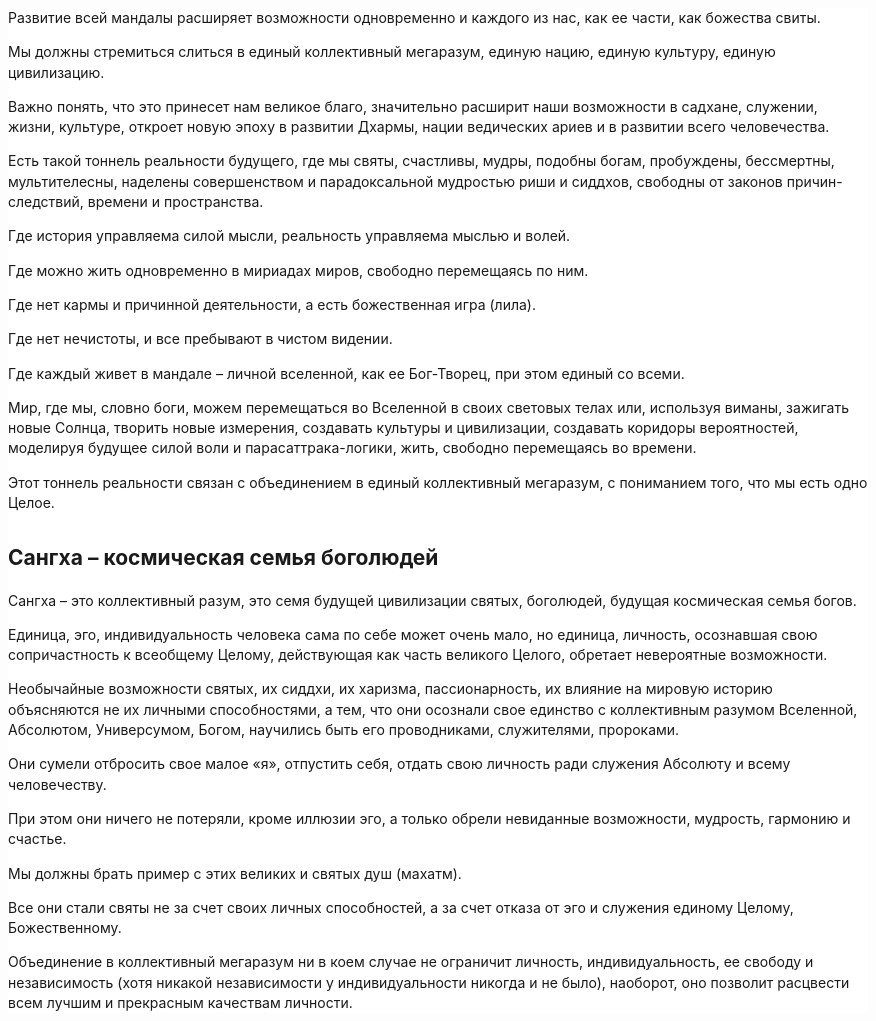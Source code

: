  Развитие всей мандалы расширяет возможности одновременно и каждого из нас, как ее части, как божества свиты. 

 Мы должны стремиться слиться в единый коллективный мегаразум, единую нацию, единую культуру, единую цивилизацию. 

 Важно понять, что это принесет нам великое благо, значительно расширит наши возможности в садхане, служении, жизни, культуре, откроет новую эпоху в развитии Дхармы, нации ведических ариев и в развитии всего человечества. 

 Есть такой тоннель реальности будущего, где мы святы, счастливы, мудры, подобны богам, пробуждены, бессмертны, мультителесны, наделены совершенством и парадоксальной мудростью риши и сиддхов, свободны от законов причин-следствий, времени и пространства. 

 Где история управляема силой мысли, реальность управляема мыслью и волей. 

 Где можно жить одновременно в мириадах миров, свободно перемещаясь по ним. 

 Где нет кармы и причинной деятельности, а есть божественная игра (лила). 

 Где нет нечистоты, и все пребывают в чистом видении. 

 Где каждый живет в мандале – личной вселенной, как ее Бог-Творец, при этом единый со всеми. 

 Мир, где мы, словно боги, можем перемещаться во Вселенной в своих световых телах или, используя виманы, зажигать новые Солнца, творить новые измерения, создавать культуры и цивилизации, создавать коридоры вероятностей, моделируя будущее силой воли и парасаттрака-логики, жить, свободно перемещаясь во времени. 

 Этот тоннель реальности связан с объединением в единый коллективный мегаразум, с пониманием того, что мы есть одно Целое. 

## Сангха – космическая семья боголюдей

 Сангха – это коллективный разум, это семя будущей цивилизации святых, боголюдей, будущая космическая семья богов. 

 Единица, эго, индивидуальность человека сама по себе может очень мало, но единица, личность, осознавшая свою сопричастность к всеобщему Целому, действующая как часть великого Целого, обретает невероятные возможности. 

 Необычайные возможности святых, их сиддхи, их харизма, пассионарность, их влияние на мировую историю объясняются не их личными способностями, а тем, что они осознали свое единство с коллективным разумом Вселенной, Абсолютом, Универсумом, Богом, научились быть его проводниками, служителями, пророками. 

 Они сумели отбросить свое малое «я», отпустить себя, отдать свою личность ради служения Абсолюту и всему человечеству. 

 При этом они ничего не потеряли, кроме иллюзии эго, а только обрели невиданные возможности, мудрость, гармонию и счастье. 

 Мы должны брать пример с этих великих и святых душ (махатм). 

 Все они стали святы не за счет своих личных способностей, а за счет отказа от эго и служения единому Целому, Божественному. 

 Объединение в коллективный мегаразум ни в коем случае не ограничит личность, индивидуальность, ее свободу и независимость (хотя никакой независимости у индивидуальности никогда и не было), наоборот, оно позволит расцвести всем лучшим и прекрасным качествам личности. 
